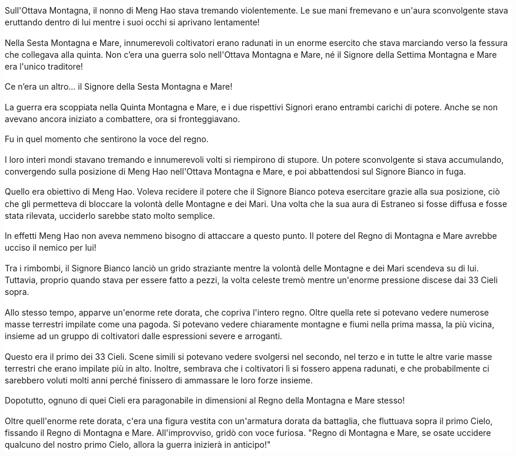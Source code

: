 
Sull'Ottava Montagna, il nonno di Meng Hao stava tremando violentemente. Le sue mani fremevano e un'aura sconvolgente stava eruttando dentro di lui mentre i suoi occhi si aprivano lentamente!


Nella Sesta Montagna e Mare, innumerevoli coltivatori erano radunati in un enorme esercito che stava marciando verso la fessura che collegava alla quinta.
Non c’era una guerra solo nell'Ottava Montagna e Mare, né il Signore della Settima Montagna e Mare era l'unico traditore!


Ce n’era un altro... il Signore della Sesta Montagna e Mare!


La guerra era scoppiata nella Quinta Montagna e Mare, e i due rispettivi Signori erano entrambi carichi di potere. Anche se non avevano ancora iniziato a combattere, ora si fronteggiavano.


Fu in quel momento che sentirono la voce del regno.


I loro interi mondi stavano tremando e innumerevoli volti si riempirono di stupore. Un potere sconvolgente si stava accumulando, convergendo sulla posizione di Meng Hao nell'Ottava Montagna e Mare, e poi abbattendosi sul Signore Bianco in fuga.


Quello era obiettivo di Meng Hao. Voleva recidere il potere che il Signore Bianco poteva esercitare grazie alla sua posizione, ciò che gli permetteva di bloccare la volontà delle Montagne e dei Mari. Una volta che la sua aura di Estraneo si fosse diffusa e fosse stata rilevata, ucciderlo sarebbe stato molto semplice.


In effetti Meng Hao non aveva nemmeno bisogno di attaccare a questo punto. Il potere del Regno di Montagna e Mare avrebbe ucciso il nemico per lui!


Tra i rimbombi, il Signore Bianco lanciò un grido straziante mentre la volontà delle Montagne e dei Mari scendeva su di lui. Tuttavia, proprio quando stava per essere fatto a pezzi, la volta celeste tremò mentre un'enorme pressione discese dai 33 Cieli sopra.


Allo stesso tempo, apparve un'enorme rete dorata, che copriva l'intero regno. Oltre quella rete si potevano vedere numerose masse terrestri impilate come una pagoda. Si potevano vedere chiaramente montagne e fiumi nella prima massa, la più vicina, insieme ad un gruppo di coltivatori dalle espressioni severe e arroganti.


Questo era il primo dei 33 Cieli. Scene simili si potevano vedere svolgersi nel secondo, nel terzo e in tutte le altre varie masse terrestri che erano impilate più in alto. Inoltre, sembrava che i coltivatori lì si fossero appena radunati, e che probabilmente ci sarebbero voluti molti anni perché finissero di ammassare le loro forze insieme.


Dopotutto, ognuno di quei Cieli era paragonabile in dimensioni al Regno della Montagna e Mare stesso!


Oltre quell'enorme rete dorata, c'era una figura vestita con un'armatura dorata da battaglia, che fluttuava sopra il primo Cielo, fissando il Regno di Montagna e Mare. All'improvviso, gridò con voce furiosa. "Regno di Montagna e Mare, se osate uccidere qualcuno del nostro primo Cielo, allora la guerra inizierà in anticipo!"

